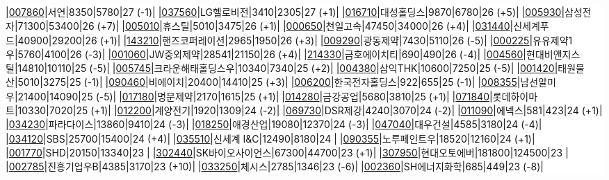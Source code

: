 |[007860](https://finance.daum.net/quotes/A007860)|서연|8350|5780|27 (-1)|
|[037560](https://finance.daum.net/quotes/A037560)|LG헬로비전|3410|2305|27 (+1)|
|[016710](https://finance.daum.net/quotes/A016710)|대성홀딩스|9870|6780|26 (+5)|
|[005930](https://finance.daum.net/quotes/A005930)|삼성전자|71300|53400|26 (+7)|
|[005010](https://finance.daum.net/quotes/A005010)|휴스틸|5010|3475|26 (+1)|
|[000650](https://finance.daum.net/quotes/A000650)|천일고속|47450|34000|26 (+4)|
|[031440](https://finance.daum.net/quotes/A031440)|신세계푸드|40900|29200|26 (+1)|
|[143210](https://finance.daum.net/quotes/A143210)|핸즈코퍼레이션|2965|1950|26 (+3)|
|[009290](https://finance.daum.net/quotes/A009290)|광동제약|7430|5110|26 (-5)|
|[000225](https://finance.daum.net/quotes/A000225)|유유제약1우|5760|4100|26 (-3)|
|[001060](https://finance.daum.net/quotes/A001060)|JW중외제약|28541|21150|26 (+4)|
|[214330](https://finance.daum.net/quotes/A214330)|금호에이치티|690|490|26 (-4)|
|[004560](https://finance.daum.net/quotes/A004560)|현대비앤지스틸|14810|10110|25 (-5)|
|[005745](https://finance.daum.net/quotes/A005745)|크라운해태홀딩스우|10340|7340|25 (+2)|
|[004380](https://finance.daum.net/quotes/A004380)|삼익THK|10600|7250|25 (-5)|
|[001420](https://finance.daum.net/quotes/A001420)|태원물산|5010|3275|25 (-1)|
|[090460](https://finance.daum.net/quotes/A090460)|비에이치|20400|14410|25 (+3)|
|[006200](https://finance.daum.net/quotes/A006200)|한국전자홀딩스|922|655|25 (-1)|
|[008355](https://finance.daum.net/quotes/A008355)|남선알미우|21400|14090|25 (-5)|
|[017180](https://finance.daum.net/quotes/A017180)|명문제약|2170|1615|25 (+1)|
|[014280](https://finance.daum.net/quotes/A014280)|금강공업|5680|3810|25 (+1)|
|[071840](https://finance.daum.net/quotes/A071840)|롯데하이마트|10330|7020|25 (+1)|
|[012200](https://finance.daum.net/quotes/A012200)|계양전기|1920|1309|24 (-2)|
|[069730](https://finance.daum.net/quotes/A069730)|DSR제강|4240|3070|24 (-2)|
|[011090](https://finance.daum.net/quotes/A011090)|에넥스|581|423|24 (+1)|
|[034230](https://finance.daum.net/quotes/A034230)|파라다이스|13860|9410|24 (-3)|
|[018250](https://finance.daum.net/quotes/A018250)|애경산업|19080|12370|24 (-3)|
|[047040](https://finance.daum.net/quotes/A047040)|대우건설|4585|3180|24 (-4)|
|[034120](https://finance.daum.net/quotes/A034120)|SBS|25700|15400|24 (+4)|
|[035510](https://finance.daum.net/quotes/A035510)|신세계 I&C|12490|8180|24 |
|[090355](https://finance.daum.net/quotes/A090355)|노루페인트우|18520|12160|24 (+1)|
|[001770](https://finance.daum.net/quotes/A001770)|SHD|20150|13340|23 |
|[302440](https://finance.daum.net/quotes/A302440)|SK바이오사이언스|67300|44700|23 (+1)|
|[307950](https://finance.daum.net/quotes/A307950)|현대오토에버|181800|124500|23 |
|[002785](https://finance.daum.net/quotes/A002785)|진흥기업우B|4385|3170|23 (+10)|
|[033250](https://finance.daum.net/quotes/A033250)|체시스|2785|1346|23 (-6)|
|[002360](https://finance.daum.net/quotes/A002360)|SH에너지화학|685|449|23 (-8)|